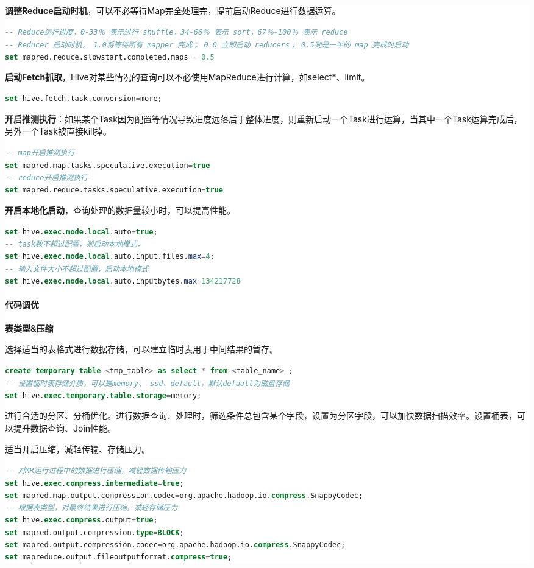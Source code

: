 **调整Reduce启动时机**，可以不必等待Map完全处理完，提前启动Reduce进行数据运算。

```sql
-- Reduce运行进度，0-33％ 表示进行 shuffle，34-66％ 表示 sort，67％-100％ 表示 reduce
-- Reducer 启动时机， 1.0将等待所有 mapper 完成； 0.0 立即启动 reducers； 0.5则是一半的 map 完成时启动
set mapred.reduce.slowstart.completed.maps = 0.5
```

**启动Fetch抓取**，Hive对某些情况的查询可以不必使用MapReduce进行计算，如select*、limit。

```sql
set hive.fetch.task.conversion=more;
```

**开启推测执行**：如果某个Task因为配置等情况导致进度远落后于整体进度，则重新启动一个Task进行运算，当其中一个Task运算完成后，另外一个Task被直接kill掉。

```sql
-- map开启推测执行
set mapred.map.tasks.speculative.execution=true
-- reduce开启推测执行
set mapred.reduce.tasks.speculative.execution=true
```

**开启本地化启动**，查询处理的数据量较小时，可以提高性能。

```sql
set hive.exec.mode.local.auto=true;
-- task数不超过配置，则启动本地模式，
set hive.exec.mode.local.auto.input.files.max=4;
-- 输入文件大小不超过配置，启动本地模式
set hive.exec.mode.local.auto.inputbytes.max=134217728
```

#### 代码调优

**表类型&压缩**

选择适当的表格式进行数据存储，可以建立临时表用于中间结果的暂存。

```sql
create temporary table <tmp_table> as select * from <table_name> ;
-- 设置临时表存储介质，可以是memory、 ssd、default，默认default为磁盘存储
set hive.exec.temporary.table.storage=memory;
```

进行合适的分区、分桶优化。进行数据查询、处理时，筛选条件总包含某个字段，设置为分区字段，可以加快数据扫描效率。设置桶表，可以提升数据查询、Join性能。

适当开启压缩，减轻传输、存储压力。

```sql
-- 对MR运行过程中的数据进行压缩，减轻数据传输压力
set hive.exec.compress.intermediate=true;
set mapred.map.output.compression.codec=org.apache.hadoop.io.compress.SnappyCodec;
-- 根据表类型，对最终结果进行压缩，减轻存储压力
set hive.exec.compress.output=true;
set mapred.output.compression.type=BLOCK;
set mapred.output.compression.codec=org.apache.hadoop.io.compress.SnappyCodec;
set mapreduce.output.fileoutputformat.compress=true;
```
